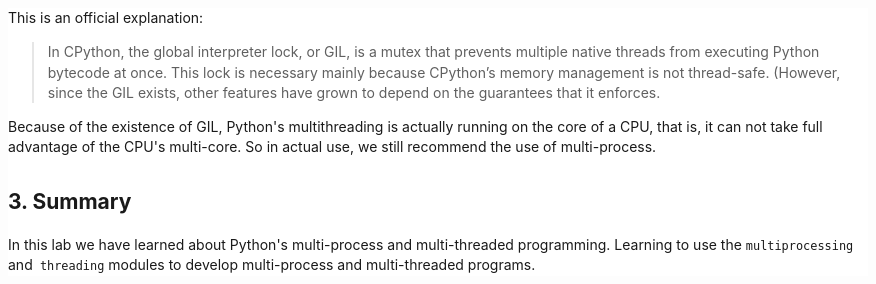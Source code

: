 This is an official explanation:

>  In CPython, the global interpreter lock, or GIL, is a mutex that prevents multiple native threads from executing Python bytecode at once. This lock is necessary mainly because CPython’s memory management is not thread-safe. (However, since the GIL exists, other features have grown to depend on the guarantees that it enforces.  

Because of the existence of GIL, Python's multithreading is actually running on the core of a CPU, that is, it can not take full advantage of the CPU's multi-core. So in actual use, we still recommend the use of multi-process.

## 3. Summary


In this lab we have learned about Python's multi-process and multi-threaded programming. Learning to use the `multiprocessing` and` threading` modules to develop multi-process and multi-threaded programs.
